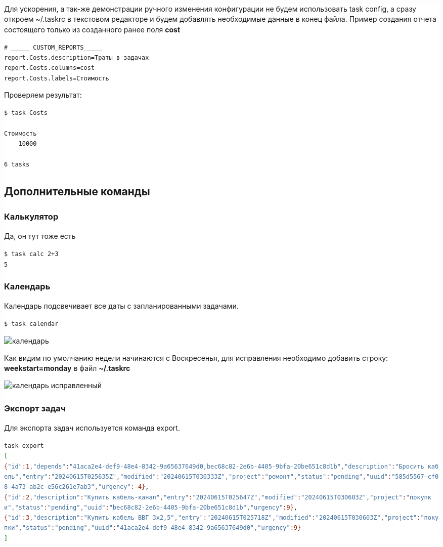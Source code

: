 Для ускорения, а так-же демонстрации ручного изменения конфигурации не будем использовать task config, а сразу откроем ~/.taskrc в текстовом редакторе и будем добавлять необходимые данные в конец файла.
Пример создания отчета состоящего только из созданного ранее поля **cost**

```
# _____ CUSTOM_REPORTS_____
report.Costs.description=Траты в задачах
report.Costs.columns=cost
report.Costs.labels=Стоимость
```

Проверяем результат:

```bash
$ task Costs

Стоимость
    10000

6 tasks
```

## Дополнительные команды

### Калькулятор

Да, он тут тоже есть

```bash
$ task calc 2+3
5
```

### Календарь

Календарь подсвечивает все даты с запланированными задачами.

```bash
$ task calendar
```

![календарь](/taskwarrior/task_calendar.png)

Как видим по умолчанию недели начинаются с Воскресенья, для исправления необходимо добавить строку:
**weekstart=monday** в файл **~/.taskrc**

![календарь исправленный](/taskwarrior/task_calendar_fixed.png)

### Экспорт задач

Для экспорта задач используется команда export.

```bash
task export
[
{"id":1,"depends":"41aca2e4-def9-48e4-8342-9a65637649d0,bec68c82-2e6b-4405-9bfa-20be651c8d1b","description":"Бросить кабель","entry":"20240615T025635Z","modified":"20240615T030333Z","project":"ремонт","status":"pending","uuid":"585d5567-cf08-4a73-ab2c-e56c261e7ab3","urgency":-4},
{"id":2,"description":"Купить кабель-канал","entry":"20240615T025647Z","modified":"20240615T030603Z","project":"покупки","status":"pending","uuid":"bec68c82-2e6b-4405-9bfa-20be651c8d1b","urgency":9},
{"id":3,"description":"Купить кабель ВВГ 3х2,5","entry":"20240615T025718Z","modified":"20240615T030603Z","project":"покупки","status":"pending","uuid":"41aca2e4-def9-48e4-8342-9a65637649d0","urgency":9}
]

```
